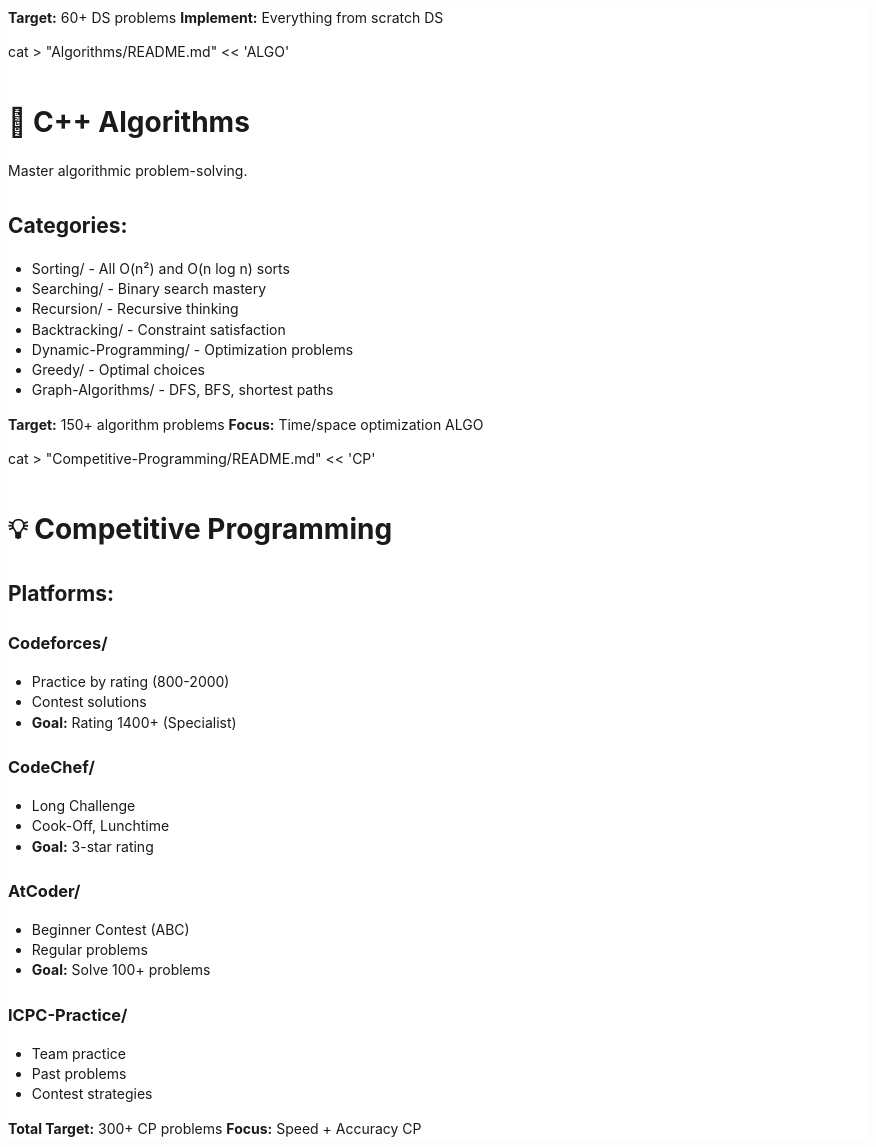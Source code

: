 **Target:** 60+ DS problems
**Implement:** Everything from scratch
DS

cat > "Algorithms/README.md" << 'ALGO'
# 🔧 C++ Algorithms

Master algorithmic problem-solving.

## Categories:
- Sorting/ - All O(n²) and O(n log n) sorts
- Searching/ - Binary search mastery
- Recursion/ - Recursive thinking
- Backtracking/ - Constraint satisfaction
- Dynamic-Programming/ - Optimization problems
- Greedy/ - Optimal choices
- Graph-Algorithms/ - DFS, BFS, shortest paths

**Target:** 150+ algorithm problems
**Focus:** Time/space optimization
ALGO

cat > "Competitive-Programming/README.md" << 'CP'
# 💡 Competitive Programming

## Platforms:

### Codeforces/
- Practice by rating (800-2000)
- Contest solutions
- **Goal:** Rating 1400+ (Specialist)

### CodeChef/
- Long Challenge
- Cook-Off, Lunchtime
- **Goal:** 3-star rating

### AtCoder/
- Beginner Contest (ABC)
- Regular problems
- **Goal:** Solve 100+ problems

### ICPC-Practice/
- Team practice
- Past problems
- Contest strategies

**Total Target:** 300+ CP problems
**Focus:** Speed + Accuracy
CP

